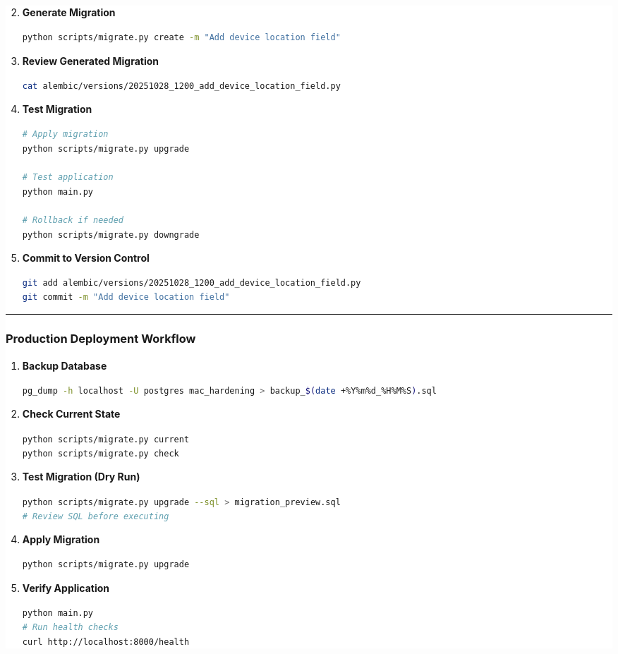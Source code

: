2. **Generate Migration**
   ```bash
   python scripts/migrate.py create -m "Add device location field"
   ```

3. **Review Generated Migration**
   ```bash
   cat alembic/versions/20251028_1200_add_device_location_field.py
   ```

4. **Test Migration**
   ```bash
   # Apply migration
   python scripts/migrate.py upgrade
   
   # Test application
   python main.py
   
   # Rollback if needed
   python scripts/migrate.py downgrade
   ```

5. **Commit to Version Control**
   ```bash
   git add alembic/versions/20251028_1200_add_device_location_field.py
   git commit -m "Add device location field"
   ```

---

### Production Deployment Workflow

1. **Backup Database**
   ```bash
   pg_dump -h localhost -U postgres mac_hardening > backup_$(date +%Y%m%d_%H%M%S).sql
   ```

2. **Check Current State**
   ```bash
   python scripts/migrate.py current
   python scripts/migrate.py check
   ```

3. **Test Migration (Dry Run)**
   ```bash
   python scripts/migrate.py upgrade --sql > migration_preview.sql
   # Review SQL before executing
   ```

4. **Apply Migration**
   ```bash
   python scripts/migrate.py upgrade
   ```

5. **Verify Application**
   ```bash
   python main.py
   # Run health checks
   curl http://localhost:8000/health
   ```
